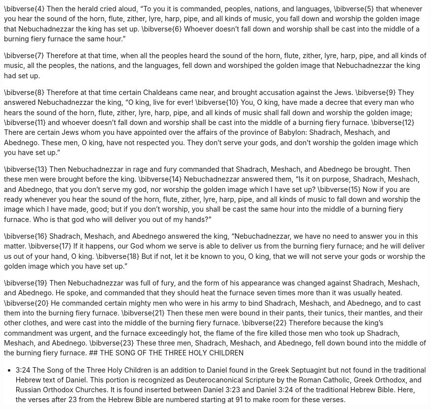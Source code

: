 \bibverse{4} Then the herald cried aloud, “To you it is commanded, peoples, nations, and languages, \bibverse{5} that whenever you hear the sound of the horn, flute, zither, lyre, harp, pipe, and all kinds of music, you fall down and worship the golden image that Nebuchadnezzar the king has set up. \bibverse{6} Whoever doesn’t fall down and worship shall be cast into the middle of a burning fiery furnace the same hour.” 

\bibverse{7} Therefore at that time, when all the peoples heard the sound of the horn, flute, zither, lyre, harp, pipe, and all kinds of music, all the peoples, the nations, and the languages, fell down and worshiped the golden image that Nebuchadnezzar the king had set up. 

\bibverse{8} Therefore at that time certain Chaldeans came near, and brought accusation against the Jews. \bibverse{9} They answered Nebuchadnezzar the king, “O king, live for ever! \bibverse{10} You, O king, have made a decree that every man who hears the sound of the horn, flute, zither, lyre, harp, pipe, and all kinds of music shall fall down and worship the golden image; \bibverse{11} and whoever doesn’t fall down and worship shall be cast into the middle of a burning fiery furnace. \bibverse{12} There are certain Jews whom you have appointed over the affairs of the province of Babylon: Shadrach, Meshach, and Abednego. These men, O king, have not respected you. They don’t serve your gods, and don’t worship the golden image which you have set up.” 

\bibverse{13} Then Nebuchadnezzar in rage and fury commanded that Shadrach, Meshach, and Abednego be brought. Then these men were brought before the king. \bibverse{14} Nebuchadnezzar answered them, “Is it on purpose, Shadrach, Meshach, and Abednego, that you don’t serve my god, nor worship the golden image which I have set up? \bibverse{15} Now if you are ready whenever you hear the sound of the horn, flute, zither, lyre, harp, pipe, and all kinds of music to fall down and worship the image which I have made, good; but if you don’t worship, you shall be cast the same hour into the middle of a burning fiery furnace. Who is that god who will deliver you out of my hands?” 

\bibverse{16} Shadrach, Meshach, and Abednego answered the king, “Nebuchadnezzar, we have no need to answer you in this matter. \bibverse{17} If it happens, our God whom we serve is able to deliver us from the burning fiery furnace; and he will deliver us out of your hand, O king. \bibverse{18} But if not, let it be known to you, O king, that we will not serve your gods or worship the golden image which you have set up.” 

\bibverse{19} Then Nebuchadnezzar was full of fury, and the form of his appearance was changed against Shadrach, Meshach, and Abednego. He spoke, and commanded that they should heat the furnace seven times more than it was usually heated. \bibverse{20} He commanded certain mighty men who were in his army to bind Shadrach, Meshach, and Abednego, and to cast them into the burning fiery furnace. \bibverse{21} Then these men were bound in their pants, their tunics, their mantles, and their other clothes, and were cast into the middle of the burning fiery furnace. \bibverse{22} Therefore because the king’s commandment was urgent, and the furnace exceedingly hot, the flame of the fire killed those men who took up Shadrach, Meshach, and Abednego. \bibverse{23} These three men, Shadrach, Meshach, and Abednego, fell down bound into the middle of the burning fiery furnace. ## THE SONG OF THE THREE HOLY CHILDREN
+ 3:24 The Song of the Three Holy Children is an addition to Daniel found in the Greek Septuagint but not found in the traditional Hebrew text of Daniel. This portion is recognized as Deuterocanonical Scripture by the Roman Catholic, Greek Orthodox, and Russian Orthodox Churches. It is found inserted between Daniel 3:23 and Daniel 3:24 of the traditional Hebrew Bible. Here, the verses after 23 from the Hebrew Bible are numbered starting at 91 to make room for these verses. 
